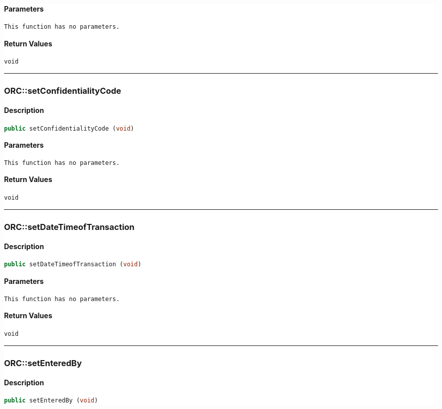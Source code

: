  

 

**Parameters**

`This function has no parameters.`

**Return Values**

`void`

<hr />


### ORC::setConfidentialityCode  

**Description**

```php
public setConfidentialityCode (void)
```

 

 

**Parameters**

`This function has no parameters.`

**Return Values**

`void`

<hr />


### ORC::setDateTimeofTransaction  

**Description**

```php
public setDateTimeofTransaction (void)
```

 

 

**Parameters**

`This function has no parameters.`

**Return Values**

`void`

<hr />


### ORC::setEnteredBy  

**Description**

```php
public setEnteredBy (void)
```

